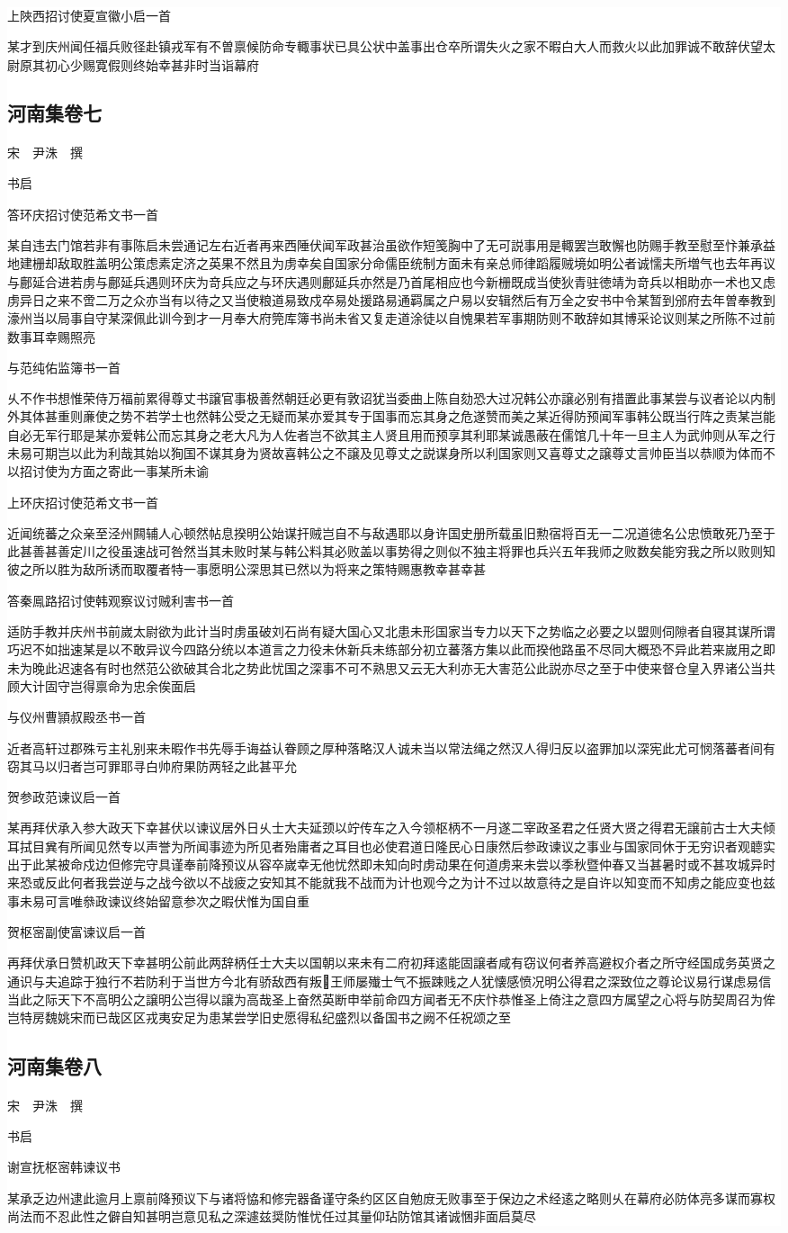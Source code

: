 上陜西招讨使夏宣徽小启一首  

某才到庆州闻任福兵败径赴镇戎军有不曽禀候防命专輙事状已具公状中盖事出仓卒所谓失火之家不暇白大人而救火以此加罪诚不敢辞伏望太尉原其初心少赐寛假则终始幸甚非时当诣幕府  

## 河南集卷七

宋　尹洙　撰  

书启  

答环庆招讨使范希文书一首  

某自违去门馆若非有事陈启未尝通记左右近者再来西陲伏闻军政甚治虽欲作短笺胸中了无可説事用是輙罢岂敢懈也防赐手教至慰至忭兼承益地建栅却敌取胜盖明公策虑素定济之英果不然且为虏幸矣自国家分命儒臣统制方面未有亲总师律蹈履贼境如明公者诚懦夫所増气也去年再议与鄜延合进若虏与鄜延兵遇则环庆为竒兵应之与环庆遇则鄜延兵亦然是乃首尾相应也今新栅既成当使狄青驻徳靖为竒兵以相助亦一术也又虑虏异日之来不啻二万之众亦当有以待之又当使粮道易致戍卒易处援路易通羁属之户易以安辑然后有万全之安书中令某暂到邠府去年曽奉教到濠州当以局事自守某深佩此训今到才一月奉大府筦库簿书尚未省又复走道涂徒以自愧果若军事期防则不敢辞如其博采论议则某之所陈不过前数事耳幸赐照亮  

与范纯佑监簿书一首  

乆不作书想惟荣侍万福前累得尊丈书譲官事极善然朝廷必更有敦诏犹当委曲上陈自劾恐大过况韩公亦譲必别有措置此事某尝与议者论以内制外其体甚重则亷使之势不若学士也然韩公受之无疑而某亦爱其专于国事而忘其身之危遂赞而美之某近得防预闻军事韩公既当行阵之责某岂能自必无军行耶是某亦爱韩公而忘其身之老大凡为人佐者岂不欲其主人贤且用而预享其利耶某诚愚蔽在儒馆几十年一旦主人为武帅则从军之行未易可期岂以此为利哉其始以狥国不谋其身为贤故喜韩公之不譲及见尊丈之説谋身所以利国家则又喜尊丈之譲尊丈言帅臣当以恭顺为体而不以招讨使为方面之寄此一事某所未谕  

上环庆招讨使范希文书一首  

近闻统蕃之众亲至泾州闗辅人心顿然帖息揆明公始谋扞贼岂自不与敌遇耶以身许国史册所载虽旧勲宿将百无一二况道徳名公忠愤敢死乃至于此甚善甚善定川之役虽速战可咎然当其未败时某与韩公料其必败盖以事势得之则似不独主将罪也兵兴五年我师之败数矣能穷我之所以败则知彼之所以胜为敌所诱而取覆者特一事愿明公深思其已然以为将来之策特赐惠教幸甚幸甚  

答秦鳯路招讨使韩观察议讨贼利害书一首  

适防手教并庆州书前嵗太尉欲为此计当时虏虽破刘石尚有疑大国心又北患未形国家当专力以天下之势临之必要之以盟则伺隙者自寝其谋所谓巧迟不如拙速某是以不敢异议今四路分统以本道言之力役未休新兵未练部分初立蕃落方集以此而揆他路虽不尽同大概恐不异此若来嵗用之即未为晚此迟速各有时也然范公欲破其合北之势此忧国之深事不可不熟思又云无大利亦无大害范公此説亦尽之至于中使来督仓皇入界诸公当共顾大计固守岂得禀命为忠余俟面启  

与仪州曹頴叔殿丞书一首  

近者高轩过郡殊亏主礼别来未暇作书先辱手诲益认眷顾之厚种落略汉人诚未当以常法绳之然汉人得归反以盗罪加以深宪此尤可悯落蕃者间有窃其马以归者岂可罪耶寻白帅府果防两轻之此甚平允  

贺参政范谏议启一首  

某再拜伏承入参大政天下幸甚伏以谏议居外日乆士大夫延颈以竚传车之入今领枢柄不一月遂二宰政圣君之任贤大贤之得君无譲前古士大夫倾耳拭目兾有所闻见然专以声誉为所闻事迹为所见者殆庸者之耳目也必使君道日隆民心日康然后参政谏议之事业与国家同休于无穷识者观聼实出于此某被命戍边但修完守具谨奉前降预议从容卒嵗幸无他忧然即未知向时虏动果在何道虏来未尝以季秋暨仲春又当甚暑时或不甚攻城异时来恐或反此何者我尝逆与之战今欲以不战疲之安知其不能就我不战而为计也观今之为计不过以故意待之是自许以知变而不知虏之能应变也兹事未易可言唯叅政谏议终始留意参次之暇伏惟为国自重  

贺枢宻副使富谏议启一首  

再拜伏承日赞机政天下幸甚明公前此两辞柄任士大夫以国朝以来未有二府初拜逺能固譲者咸有窃议何者养高避权介者之所守经国成务英贤之通识与夫追踪于独行不若防利于当世方今北有骄敌西有叛王师屡殱士气不振踈贱之人犹懐感愤况明公得君之深致位之尊论议易行谋虑易信当此之际天下不高明公之譲明公岂得以譲为高哉圣上奋然英断申举前命四方闻者无不庆忭恭惟圣上倚注之意四方属望之心将与防契周召为侔岂特房魏姚宋而已哉区区戎夷安足为患某尝学旧史愿得私纪盛烈以备国书之阙不任祝颂之至  

## 河南集卷八

宋　尹洙　撰  

书启  

谢宣抚枢宻韩谏议书  

某承乏边州逮此逾月上禀前降预议下与诸将恊和修完器备谨守条约区区自勉庻无败事至于保边之术经逺之略则乆在幕府必防体亮多谋而寡权尚法而不忍此性之僻自知甚明岂意见私之深遽兹奨防惟忧任过其量仰玷防馆其诸诚悃非面启莫尽  
